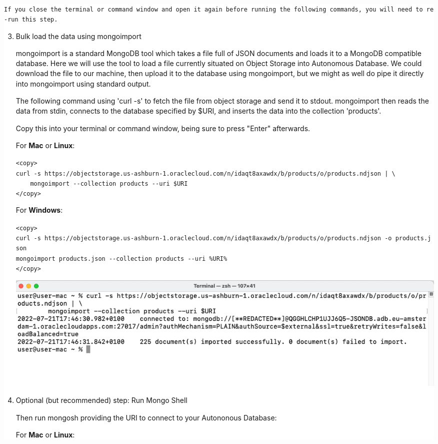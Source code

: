	If you close the terminal or command window and open it again before running the following commands, you will need to re-run this step.

3. 	Bulk load the data using mongoimport

	mongoimport is a standard MongoDB tool which takes a file full of JSON documents and loads it to a MongoDB compatible database. Here we will use the tool to load a file currently situated on Object Storage into Autonomous Database. We could download the file to our machine, then upload it to the database using mongoimport, but we might as well do pipe it directly into mongoimport using standard output.

	The following command using 'curl -s' to fetch the file from object storage and send it to stdout. mongoimport then reads the data from stdin, connects to the database specified by $URI, and inserts the data into the collection 'products'.

	Copy this into your terminal or command window, being sure to press "Enter" afterwards.

	For **Mac** or **Linux**:

	```
	<copy>
	curl -s https://objectstorage.us-ashburn-1.oraclecloud.com/n/idaqt8axawdx/b/products/o/products.ndjson | \
    	mongoimport --collection products --uri $URI
	</copy>
	```

	For **Windows**:
	
	```
	<copy>
	curl -s https://objectstorage.us-ashburn-1.oraclecloud.com/n/idaqt8axawdx/b/products/o/products.ndjson -o products.json
    mongoimport products.json --collection products --uri %URI%
	</copy>
	```

	![mongo import command](./images/mongo-import.png " ")
	
4.	Optional (but recommended) step: Run Mongo Shell

	Then run mongosh providing the URI to connect to your Autononous Database:


	For **Mac** or **Linux**:
